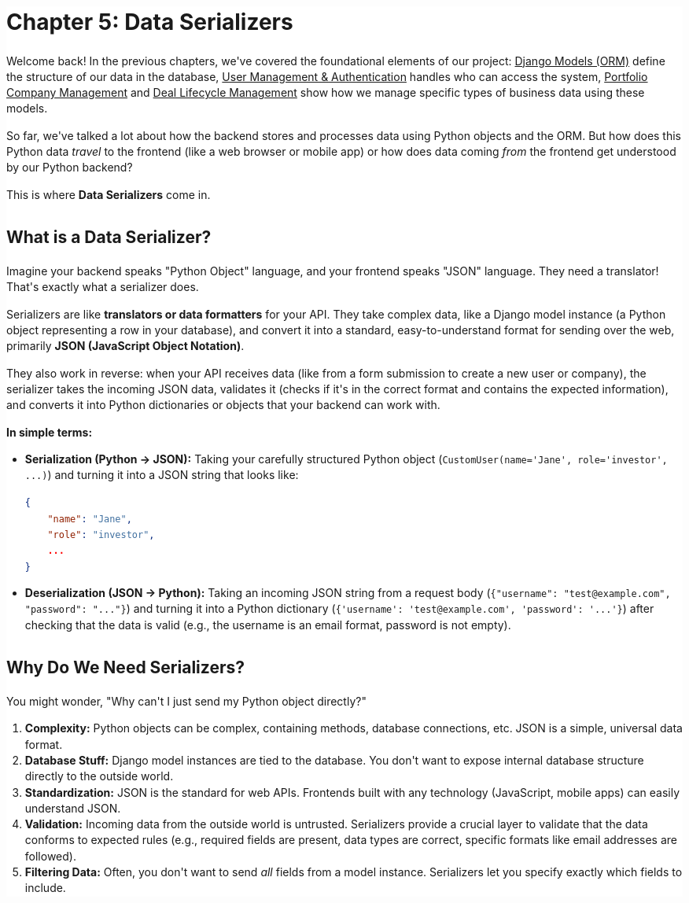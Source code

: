 # Chapter 5: Data Serializers

Welcome back! In the previous chapters, we've covered the foundational elements of our project: [Django Models (ORM)](01_django_models__orm__.md) define the structure of our data in the database, [User Management & Authentication](02_user_management___authentication_.md) handles who can access the system, [Portfolio Company Management](03_portfolio_company_management_.md) and [Deal Lifecycle Management](04_deal_lifecycle_management_.md) show how we manage specific types of business data using these models.

So far, we've talked a lot about how the backend stores and processes data using Python objects and the ORM. But how does this Python data *travel* to the frontend (like a web browser or mobile app) or how does data coming *from* the frontend get understood by our Python backend?

This is where **Data Serializers** come in.

## What is a Data Serializer?

Imagine your backend speaks "Python Object" language, and your frontend speaks "JSON" language. They need a translator! That's exactly what a serializer does.

Serializers are like **translators or data formatters** for your API. They take complex data, like a Django model instance (a Python object representing a row in your database), and convert it into a standard, easy-to-understand format for sending over the web, primarily **JSON (JavaScript Object Notation)**.

They also work in reverse: when your API receives data (like from a form submission to create a new user or company), the serializer takes the incoming JSON data, validates it (checks if it's in the correct format and contains the expected information), and converts it into Python dictionaries or objects that your backend can work with.

**In simple terms:**

*   **Serialization (Python -> JSON):** Taking your carefully structured Python object (`CustomUser(name='Jane', role='investor', ...)`) and turning it into a JSON string that looks like:
    ```json
    {
        "name": "Jane",
        "role": "investor",
        ...
    }
    ```
*   **Deserialization (JSON -> Python):** Taking an incoming JSON string from a request body (`{"username": "test@example.com", "password": "..."}`) and turning it into a Python dictionary (`{'username': 'test@example.com', 'password': '...'}`) after checking that the data is valid (e.g., the username is an email format, password is not empty).

## Why Do We Need Serializers?

You might wonder, "Why can't I just send my Python object directly?"

1.  **Complexity:** Python objects can be complex, containing methods, database connections, etc. JSON is a simple, universal data format.
2.  **Database Stuff:** Django model instances are tied to the database. You don't want to expose internal database structure directly to the outside world.
3.  **Standardization:** JSON is the standard for web APIs. Frontends built with any technology (JavaScript, mobile apps) can easily understand JSON.
4.  **Validation:** Incoming data from the outside world is untrusted. Serializers provide a crucial layer to validate that the data conforms to expected rules (e.g., required fields are present, data types are correct, specific formats like email addresses are followed).
5.  **Filtering Data:** Often, you don't want to send *all* fields from a model instance. Serializers let you specify exactly which fields to include.
